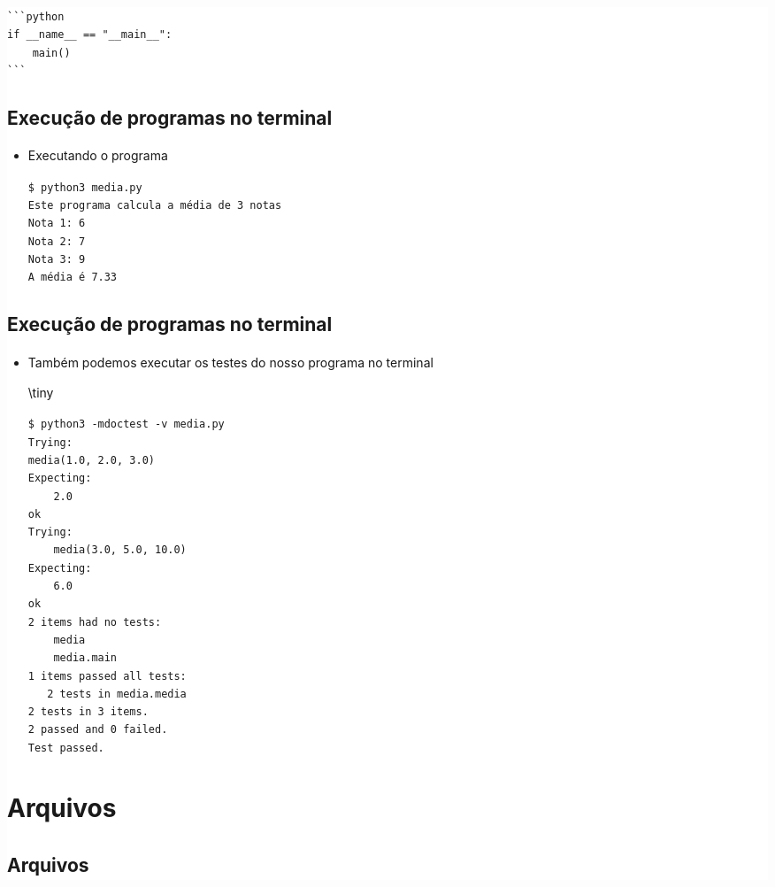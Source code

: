     ```python
    if __name__ == "__main__":
        main()
    ```


## Execução de programas no terminal

- Executando o programa

    ```
    $ python3 media.py
    Este programa calcula a média de 3 notas
    Nota 1: 6
    Nota 2: 7
    Nota 3: 9
    A média é 7.33
    ```


## Execução de programas no terminal

- Também podemos executar os testes do nosso programa no terminal

    \tiny

    ```
    $ python3 -mdoctest -v media.py
    Trying:
    media(1.0, 2.0, 3.0)
    Expecting:
        2.0
    ok
    Trying:
        media(3.0, 5.0, 10.0)
    Expecting:
        6.0
    ok
    2 items had no tests:
        media
        media.main
    1 items passed all tests:
       2 tests in media.media
    2 tests in 3 items.
    2 passed and 0 failed.
    Test passed.
    ```


Arquivos
========

## Arquivos

